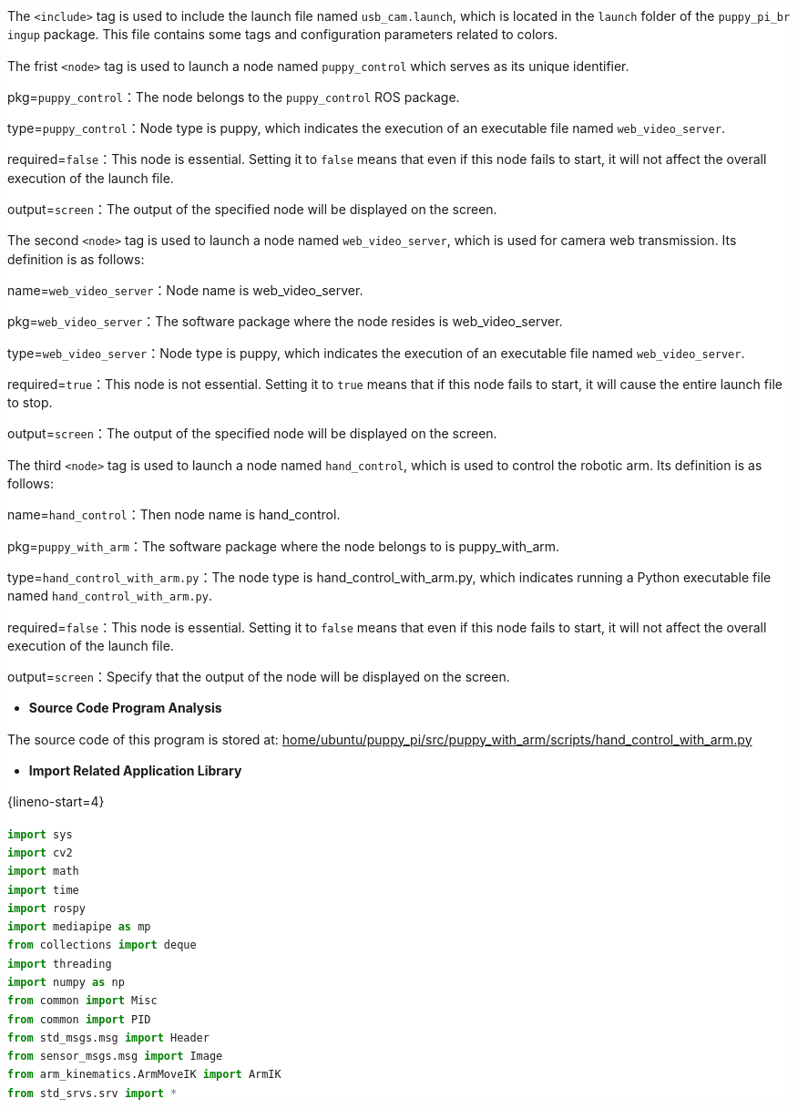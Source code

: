 The `<include>` tag is used to include the launch file named `usb_cam.launch`, which is located in the `launch` folder of the `puppy_pi_bringup` package. This file contains some tags and configuration parameters related to colors.

The frist `<node>` tag is used to launch a node named  `puppy_control` which serves as its unique identifier.

pkg=`puppy_control`：The node belongs to the `puppy_control` ROS package.

type=`puppy_control`：Node type is puppy, which indicates the execution of an executable file named `web_video_server`.

required=`false`：This node is essential. Setting it to `false` means that even if this node fails to start, it will not affect the overall execution of the launch file.

output=`screen`：The output of the specified node will be displayed on the screen.

The second `<node>` tag is used to launch a node named `web_video_server`, which is used for camera web transmission. Its definition is as follows:

name=`web_video_server`：Node name is web_video_server.

pkg=`web_video_server`：The software package where the node resides is web_video_server.

type=`web_video_server`：Node type is puppy, which indicates the execution of an executable file named `web_video_server`.

required=`true`：This node is not essential. Setting it to `true` means that if this node fails to start, it will cause the entire launch file to stop.

output=`screen`：The output of the specified node will be displayed on the screen.

The  third `<node>` tag is used to launch a node named `hand_control`, which is used to control the robotic arm. Its definition is as follows:

name=`hand_control`：Then node name is hand_control.

pkg=`puppy_with_arm`：The software package where the node belongs to is puppy_with_arm.

type=`hand_control_with_arm.py`：The node type is hand_control_with_arm.py, which indicates running a Python executable file named `hand_control_with_arm.py`.

required=`false`：This node is essential. Setting it to `false` means that even if this node fails to start, it will not affect the overall execution of the launch file.

output=`screen`：Specify that the output of the node will be displayed on the screen.

* **Source Code Program Analysis**

The source code of this program is stored at: [home/ubuntu/puppy_pi/src/puppy_with_arm/scripts/hand_control_with_arm.py](../_static/source_code/ros1/puppy_with_arm.zip)

* **Import Related Application Library**

{lineno-start=4}
```python
import sys
import cv2
import math
import time
import rospy
import mediapipe as mp
from collections import deque
import threading
import numpy as np
from common import Misc
from common import PID
from std_msgs.msg import Header
from sensor_msgs.msg import Image
from arm_kinematics.ArmMoveIK import ArmIK
from std_srvs.srv import *
```
